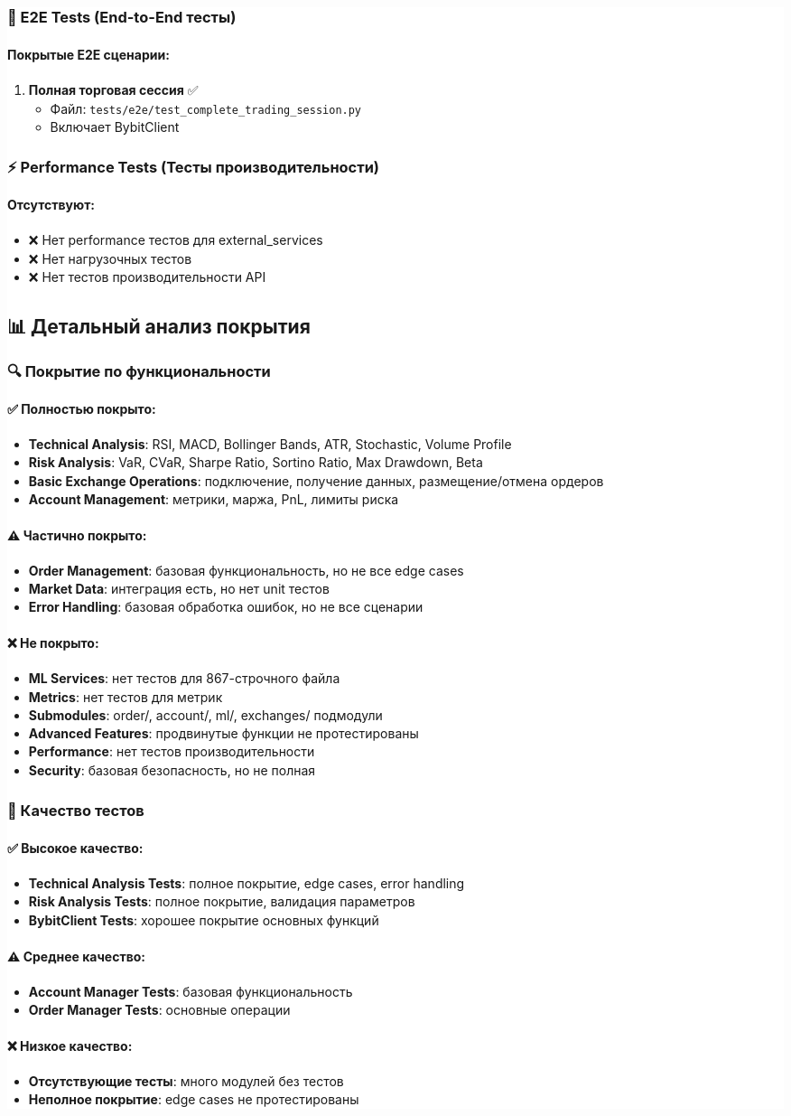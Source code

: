 ### 🚀 E2E Tests (End-to-End тесты)

#### Покрытые E2E сценарии:
1. **Полная торговая сессия** ✅
   - Файл: `tests/e2e/test_complete_trading_session.py`
   - Включает BybitClient

### ⚡ Performance Tests (Тесты производительности)

#### Отсутствуют:
- ❌ Нет performance тестов для external_services
- ❌ Нет нагрузочных тестов
- ❌ Нет тестов производительности API

## 📊 Детальный анализ покрытия

### 🔍 Покрытие по функциональности

#### ✅ Полностью покрыто:
- **Technical Analysis**: RSI, MACD, Bollinger Bands, ATR, Stochastic, Volume Profile
- **Risk Analysis**: VaR, CVaR, Sharpe Ratio, Sortino Ratio, Max Drawdown, Beta
- **Basic Exchange Operations**: подключение, получение данных, размещение/отмена ордеров
- **Account Management**: метрики, маржа, PnL, лимиты риска

#### ⚠️ Частично покрыто:
- **Order Management**: базовая функциональность, но не все edge cases
- **Market Data**: интеграция есть, но нет unit тестов
- **Error Handling**: базовая обработка ошибок, но не все сценарии

#### ❌ Не покрыто:
- **ML Services**: нет тестов для 867-строчного файла
- **Metrics**: нет тестов для метрик
- **Submodules**: order/, account/, ml/, exchanges/ подмодули
- **Advanced Features**: продвинутые функции не протестированы
- **Performance**: нет тестов производительности
- **Security**: базовая безопасность, но не полная

### 🧪 Качество тестов

#### ✅ Высокое качество:
- **Technical Analysis Tests**: полное покрытие, edge cases, error handling
- **Risk Analysis Tests**: полное покрытие, валидация параметров
- **BybitClient Tests**: хорошее покрытие основных функций

#### ⚠️ Среднее качество:
- **Account Manager Tests**: базовая функциональность
- **Order Manager Tests**: основные операции

#### ❌ Низкое качество:
- **Отсутствующие тесты**: много модулей без тестов
- **Неполное покрытие**: edge cases не протестированы
